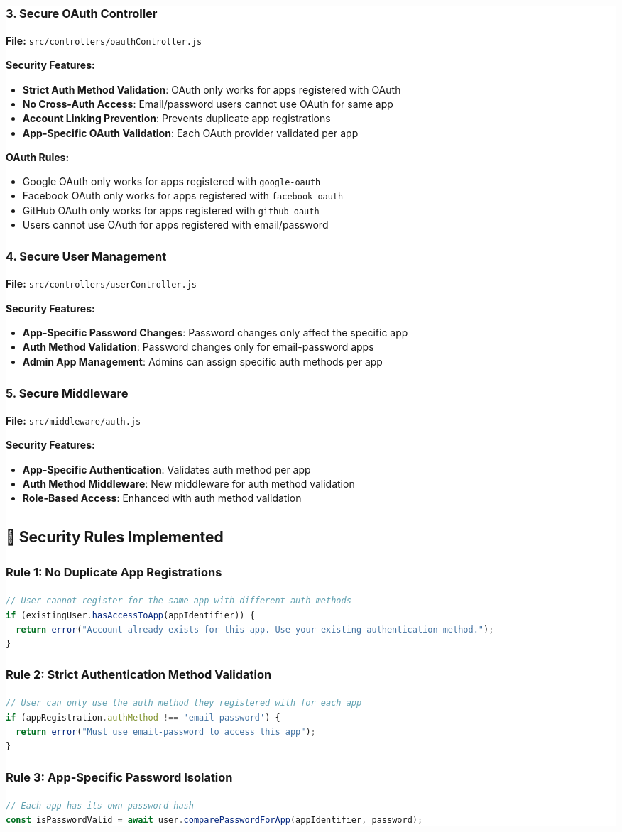 ### 3. **Secure OAuth Controller**
**File:** `src/controllers/oauthController.js`

**Security Features:**
- **Strict Auth Method Validation**: OAuth only works for apps registered with OAuth
- **No Cross-Auth Access**: Email/password users cannot use OAuth for same app
- **Account Linking Prevention**: Prevents duplicate app registrations
- **App-Specific OAuth Validation**: Each OAuth provider validated per app

**OAuth Rules:**
- Google OAuth only works for apps registered with `google-oauth`
- Facebook OAuth only works for apps registered with `facebook-oauth`
- GitHub OAuth only works for apps registered with `github-oauth`
- Users cannot use OAuth for apps registered with email/password

### 4. **Secure User Management**
**File:** `src/controllers/userController.js`

**Security Features:**
- **App-Specific Password Changes**: Password changes only affect the specific app
- **Auth Method Validation**: Password changes only for email-password apps
- **Admin App Management**: Admins can assign specific auth methods per app

### 5. **Secure Middleware**
**File:** `src/middleware/auth.js`

**Security Features:**
- **App-Specific Authentication**: Validates auth method per app
- **Auth Method Middleware**: New middleware for auth method validation
- **Role-Based Access**: Enhanced with auth method validation

## 🔐 **Security Rules Implemented**

### **Rule 1: No Duplicate App Registrations**
```javascript
// User cannot register for the same app with different auth methods
if (existingUser.hasAccessToApp(appIdentifier)) {
  return error("Account already exists for this app. Use your existing authentication method.");
}
```

### **Rule 2: Strict Authentication Method Validation**
```javascript
// User can only use the auth method they registered with for each app
if (appRegistration.authMethod !== 'email-password') {
  return error("Must use email-password to access this app");
}
```

### **Rule 3: App-Specific Password Isolation**
```javascript
// Each app has its own password hash
const isPasswordValid = await user.comparePasswordForApp(appIdentifier, password);
```
